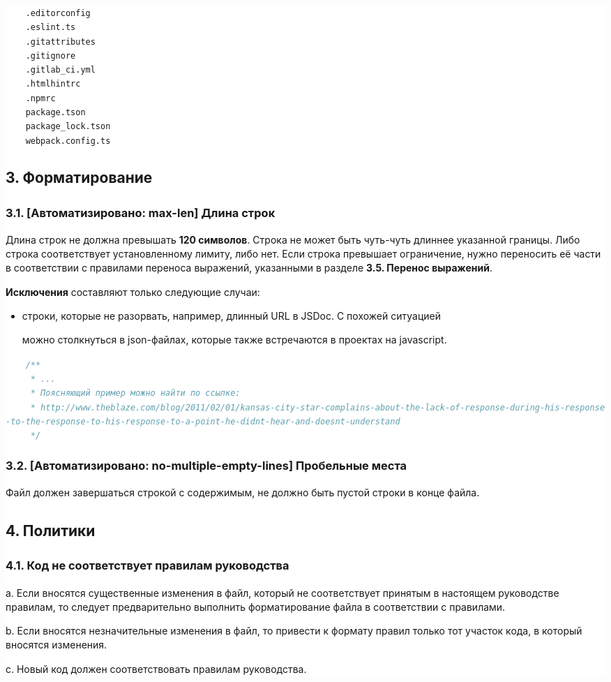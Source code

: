 ```text
    .editorconfig
    .eslint.ts
    .gitattributes
    .gitignore
    .gitlab_ci.yml
    .htmlhintrc
    .npmrc
    package.tson
    package_lock.tson
    webpack.config.ts
```

## 3. Форматирование

### 3.1. \[Автоматизировано: max-len\] Длина строк

Длина строк не должна превышать **120 символов**. Строка не может быть чуть-чуть длиннее указанной границы. Либо строка соответствует установленному лимиту, либо нет. Если строка превышает ограничение, нужно переносить её части в соответствии с правилами переноса выражений, указанными в разделе **3.5. Перенос выражений**.

**Исключения** составляют только следующие случаи:

* строки, которые не разорвать, например, длинный URL в JSDoc. С похожей ситуацией

  можно столкнуться в json-файлах, которые также встречаются в проектах на javascript.

```typescript
    /**
     * ...
     * Поясняющий пример можно найти по ссылке:
     * http://www.theblaze.com/blog/2011/02/01/kansas-city-star-complains-about-the-lack-of-response-during-his-response-to-the-response-to-his-response-to-a-point-he-didnt-hear-and-doesnt-understand
     */
```

### 3.2. \[Автоматизировано: no-multiple-empty-lines\] Пробельные места

Файл должен завершаться строкой с содержимым, не должно быть пустой строки в конце файла.

## 4. Политики

### 4.1. Код не соответствует правилам руководства

a. Если вносятся существенные изменения в файл, который не соответствует принятым в настоящем руководстве правилам, то следует предварительно выполнить форматирование файла в соответствии с правилами.

b. Если вносятся незначительные изменения в файл, то привести к формату правил только тот участок кода, в который вносятся изменения.

c. Новый код должен соответствовать правилам руководства.
